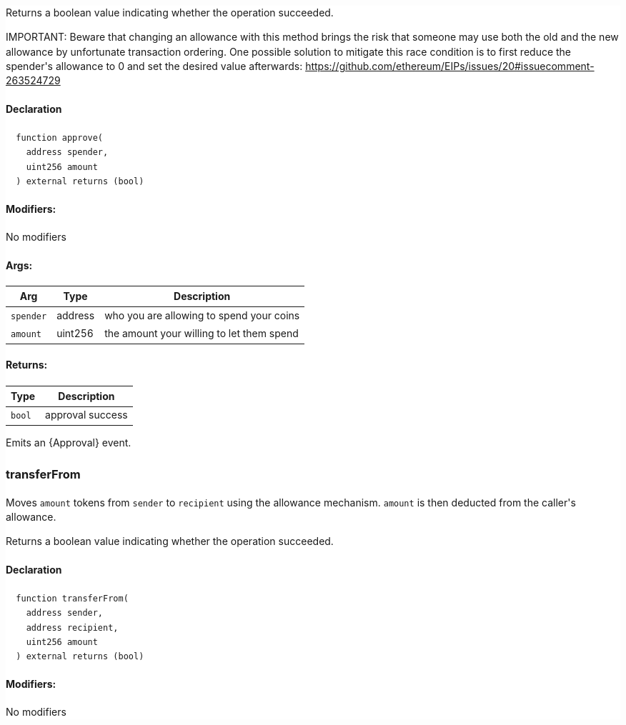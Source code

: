 Returns a boolean value indicating whether the operation succeeded.

IMPORTANT: Beware that changing an allowance with this method brings the risk
that someone may use both the old and the new allowance by unfortunate
transaction ordering. One possible solution to mitigate this race
condition is to first reduce the spender's allowance to 0 and set the
desired value afterwards:
https://github.com/ethereum/EIPs/issues/20#issuecomment-263524729



#### Declaration
```solidity
  function approve(
    address spender,
    uint256 amount
  ) external returns (bool)
```

#### Modifiers:
No modifiers

#### Args:
| Arg | Type | Description |
| --- | --- | --- |
|`spender` | address | who you are allowing to spend your coins
|`amount` | uint256 | the amount your willing to let them spend

#### Returns:
| Type | Description |
| --- | --- |
|`bool` | approval success
Emits an {Approval} event.
### transferFrom
Moves `amount` tokens from `sender` to `recipient` using the
allowance mechanism. `amount` is then deducted from the caller's
allowance.

Returns a boolean value indicating whether the operation succeeded.



#### Declaration
```solidity
  function transferFrom(
    address sender,
    address recipient,
    uint256 amount
  ) external returns (bool)
```

#### Modifiers:
No modifiers
